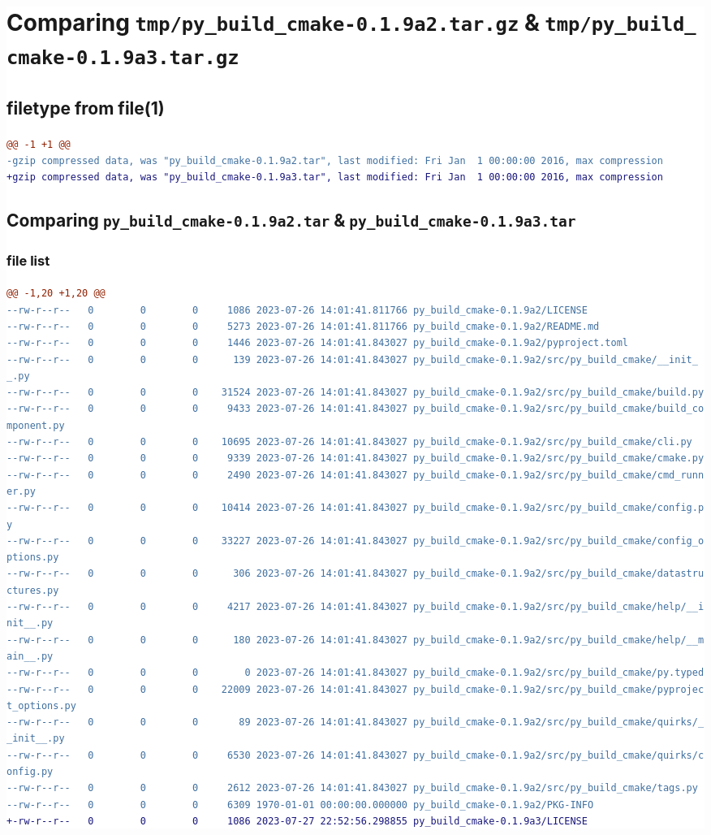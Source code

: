 # Comparing `tmp/py_build_cmake-0.1.9a2.tar.gz` & `tmp/py_build_cmake-0.1.9a3.tar.gz`

## filetype from file(1)

```diff
@@ -1 +1 @@
-gzip compressed data, was "py_build_cmake-0.1.9a2.tar", last modified: Fri Jan  1 00:00:00 2016, max compression
+gzip compressed data, was "py_build_cmake-0.1.9a3.tar", last modified: Fri Jan  1 00:00:00 2016, max compression
```

## Comparing `py_build_cmake-0.1.9a2.tar` & `py_build_cmake-0.1.9a3.tar`

### file list

```diff
@@ -1,20 +1,20 @@
--rw-r--r--   0        0        0     1086 2023-07-26 14:01:41.811766 py_build_cmake-0.1.9a2/LICENSE
--rw-r--r--   0        0        0     5273 2023-07-26 14:01:41.811766 py_build_cmake-0.1.9a2/README.md
--rw-r--r--   0        0        0     1446 2023-07-26 14:01:41.843027 py_build_cmake-0.1.9a2/pyproject.toml
--rw-r--r--   0        0        0      139 2023-07-26 14:01:41.843027 py_build_cmake-0.1.9a2/src/py_build_cmake/__init__.py
--rw-r--r--   0        0        0    31524 2023-07-26 14:01:41.843027 py_build_cmake-0.1.9a2/src/py_build_cmake/build.py
--rw-r--r--   0        0        0     9433 2023-07-26 14:01:41.843027 py_build_cmake-0.1.9a2/src/py_build_cmake/build_component.py
--rw-r--r--   0        0        0    10695 2023-07-26 14:01:41.843027 py_build_cmake-0.1.9a2/src/py_build_cmake/cli.py
--rw-r--r--   0        0        0     9339 2023-07-26 14:01:41.843027 py_build_cmake-0.1.9a2/src/py_build_cmake/cmake.py
--rw-r--r--   0        0        0     2490 2023-07-26 14:01:41.843027 py_build_cmake-0.1.9a2/src/py_build_cmake/cmd_runner.py
--rw-r--r--   0        0        0    10414 2023-07-26 14:01:41.843027 py_build_cmake-0.1.9a2/src/py_build_cmake/config.py
--rw-r--r--   0        0        0    33227 2023-07-26 14:01:41.843027 py_build_cmake-0.1.9a2/src/py_build_cmake/config_options.py
--rw-r--r--   0        0        0      306 2023-07-26 14:01:41.843027 py_build_cmake-0.1.9a2/src/py_build_cmake/datastructures.py
--rw-r--r--   0        0        0     4217 2023-07-26 14:01:41.843027 py_build_cmake-0.1.9a2/src/py_build_cmake/help/__init__.py
--rw-r--r--   0        0        0      180 2023-07-26 14:01:41.843027 py_build_cmake-0.1.9a2/src/py_build_cmake/help/__main__.py
--rw-r--r--   0        0        0        0 2023-07-26 14:01:41.843027 py_build_cmake-0.1.9a2/src/py_build_cmake/py.typed
--rw-r--r--   0        0        0    22009 2023-07-26 14:01:41.843027 py_build_cmake-0.1.9a2/src/py_build_cmake/pyproject_options.py
--rw-r--r--   0        0        0       89 2023-07-26 14:01:41.843027 py_build_cmake-0.1.9a2/src/py_build_cmake/quirks/__init__.py
--rw-r--r--   0        0        0     6530 2023-07-26 14:01:41.843027 py_build_cmake-0.1.9a2/src/py_build_cmake/quirks/config.py
--rw-r--r--   0        0        0     2612 2023-07-26 14:01:41.843027 py_build_cmake-0.1.9a2/src/py_build_cmake/tags.py
--rw-r--r--   0        0        0     6309 1970-01-01 00:00:00.000000 py_build_cmake-0.1.9a2/PKG-INFO
+-rw-r--r--   0        0        0     1086 2023-07-27 22:52:56.298855 py_build_cmake-0.1.9a3/LICENSE
```
